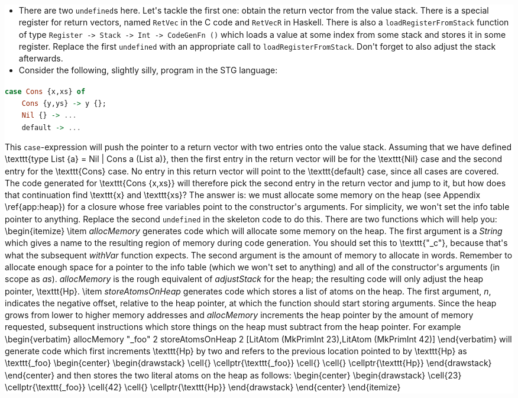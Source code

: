 * There are two `undefined`s here. Let\'s tackle the first one: obtain the return vector from the value stack. There is a special register for return vectors, named `RetVec` in the C code and `RetVecR` in Haskell. There is also a `loadRegisterFromStack` function of type `Register -> Stack -> Int -> CodeGenFn ()` which loads a value at some index from some stack and stores it in some register. Replace the first `undefined` with an appropriate call to `loadRegisterFromStack`. Don\'t forget to also adjust the stack afterwards.
* Consider the following, slightly silly, program in the STG language:

```haskell
case Cons {x,xs} of
    Cons {y,ys} -> y {};
    Nil {} -> ...
    default -> ...
```

This `case`-expression will push the pointer to a return vector with two entries onto the value stack. Assuming that we have defined \texttt{type List {a} = Nil | Cons a (List a)}, then the first entry in the return vector will be for the \texttt{Nil} case and the second entry for the \texttt{Cons} case. No entry in this return vector will point to the \texttt{default} case, since all cases are covered. The code generated for \texttt{Cons \{x,xs\}} will therefore pick the second entry in the return vector and jump to it, but how does that continuation find \texttt{x} and \texttt{xs}? The answer is: we must allocate some memory on the heap (see Appendix \ref{app:heap}) for a closure whose free variables point to the constructor\'s arguments. For simplicity, we won\'t set the info table pointer to anything. Replace the second `undefined` in the skeleton code to do this. There are two functions which will help you:
\begin{itemize}
\item $\mathit{allocMemory}$ generates code which will allocate some memory on the heap. The first argument is a $\mathit{String}$ which gives a name to the resulting region of memory during code generation. You should set this to \texttt{"\_c"}, because that's what the subsequent $\mathit{withVar}$ function expects. The second argument is the amount of memory to allocate in words. Remember to allocate enough space for a pointer to the info table (which we won't set to anything) and all of the constructor's arguments (in scope as $\mathit{as}$). $\mathit{allocMemory}$ is the rough equivalent of $\mathit{adjustStack}$ for the heap; the resulting code will only adjust the heap pointer, \texttt{Hp}.
\item $\mathit{storeAtomsOnHeap}$ generates code which stores a list of atoms on the heap. The first argument, $n$, indicates the negative offset, relative to the heap pointer, at which the function should start storing arguments. Since the heap grows from lower to higher memory addresses and $\mathit{allocMemory}$ increments the heap pointer by the amount of memory requested, subsequent instructions which store things on the heap must subtract from the heap pointer. For example
\begin{verbatim}
allocMemory "_foo" 2
storeAtomsOnHeap 2 [LitAtom (MkPrimInt 23),LitAtom (MkPrimInt 42)]
\end{verbatim}
will generate code which first increments \texttt{Hp} by two and refers to the previous location pointed to by \texttt{Hp} as \texttt{\_foo}
\begin{center}
\begin{drawstack}
  \cell{} \cellptr{\texttt{\_foo}}
  \cell{}
  \cell{} \cellptr{\texttt{Hp}}
\end{drawstack}
\end{center}
and then stores the two literal atoms on the heap as follows:
\begin{center}
\begin{drawstack}
  \cell{23} \cellptr{\texttt{\_foo}}
  \cell{42}
  \cell{} \cellptr{\texttt{Hp}}
\end{drawstack}
\end{center}
\end{itemize}
